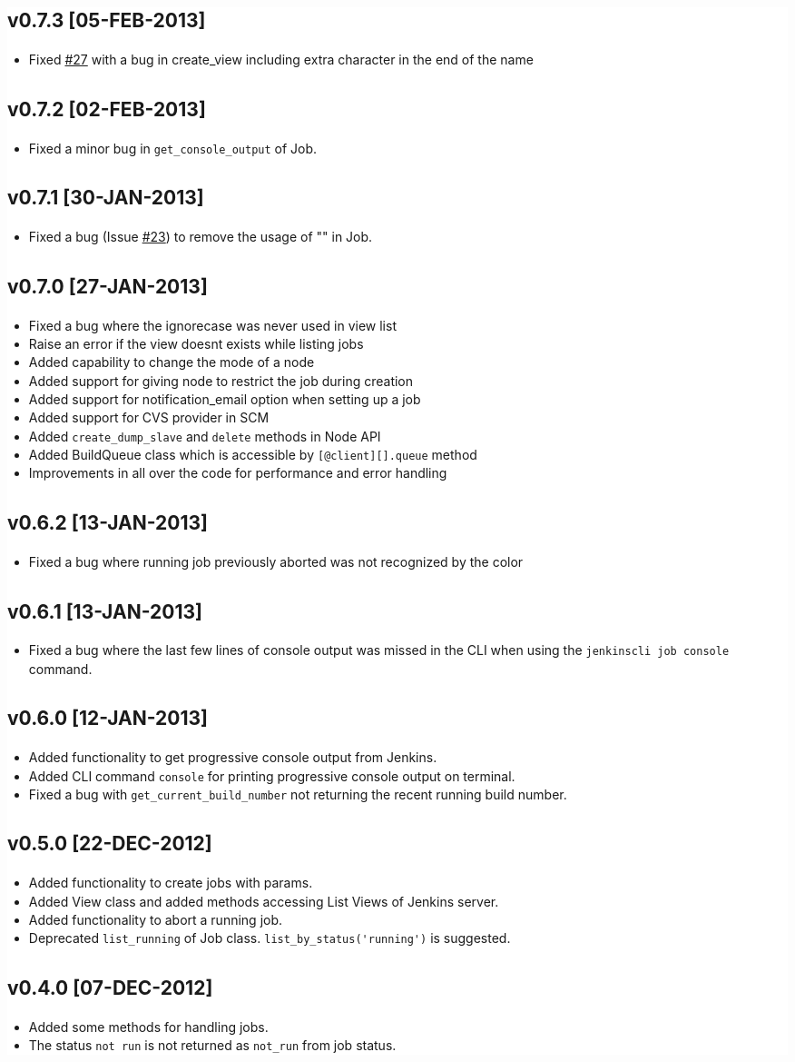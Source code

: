 v0.7.3  [05-FEB-2013]
---------------------
* Fixed [#27][] with a bug in create_view including extra character in the end of
  the name

v0.7.2  [02-FEB-2013]
---------------------
* Fixed a minor bug in `get_console_output` of Job.

v0.7.1  [30-JAN-2013]
---------------------
* Fixed a bug (Issue [#23][]) to remove the usage of "\" in Job.

v0.7.0  [27-JAN-2013]
---------------------
* Fixed a bug where the ignorecase was never used in view list
* Raise an error if the view doesnt exists while listing jobs
* Added capability to change the mode of a node
* Added support for giving node to restrict the job during creation
* Added support for notification_email option when setting up a job
* Added support for CVS provider in SCM
* Added `create_dump_slave` and `delete` methods in Node API
* Added BuildQueue class which is accessible by `[@client][].queue` method
* Improvements in all over the code for performance and error handling

v0.6.2  [13-JAN-2013]
---------------------
* Fixed a bug where running job previously aborted was not recognized by the
  color

v0.6.1  [13-JAN-2013]
---------------------
* Fixed a bug where the last few lines of console output was missed in the CLI
  when using the `jenkinscli job console` command.

v0.6.0  [12-JAN-2013]
---------------------
* Added functionality to get progressive console output from Jenkins.
* Added CLI command `console` for printing progressive console output on
  terminal.
* Fixed a bug with `get_current_build_number` not returning the recent running
  build number.

v0.5.0  [22-DEC-2012]
---------------------
* Added functionality to create jobs with params.
* Added View class and added methods accessing List Views of Jenkins server.
* Added functionality to abort a running job.
* Deprecated `list_running` of Job class. `list_by_status('running')` is
  suggested.

v0.4.0  [07-DEC-2012]
---------------------
* Added some methods for handling jobs.
* The status `not run` is not returned as `not_run` from job status.


[#23]: https://github.com/arangamani/jenkins_api_client/issues/23
[#27]: https://github.com/arangamani/jenkins_api_client/issues/27
[#42]: https://github.com/arangamani/jenkins_api_client/issues/42
[#59]: https://github.com/arangamani/jenkins_api_client/issues/59
[#85]: https://github.com/arangamani/jenkins_api_client/issues/85
[#106]: https://github.com/arangamani/jenkins_api_client/issues/106
[#112]: https://github.com/arangamani/jenkins_api_client/issues/112
[#118]: https://github.com/arangamani/jenkins_api_client/issues/118
[#119]: https://github.com/arangamani/jenkins_api_client/issues/119
[#122]: https://github.com/arangamani/jenkins_api_client/issues/122
[#126]: https://github.com/arangamani/jenkins_api_client/issues/126
[#127]: https://github.com/arangamani/jenkins_api_client/issues/127
[#128]: https://github.com/arangamani/jenkins_api_client/issues/128
[#132]: https://github.com/arangamani/jenkins_api_client/issues/132
[#134]: https://github.com/arangamani/jenkins_api_client/issues/134
[#136]: https://github.com/arangamani/jenkins_api_client/issues/136
[#140]: https://github.com/arangamani/jenkins_api_client/issues/140
[#141]: https://github.com/arangamani/jenkins_api_client/issues/141
[#145]: https://github.com/arangamani/jenkins_api_client/issues/145
[#147]: https://github.com/arangamani/jenkins_api_client/issues/147
[#148]: https://github.com/arangamani/jenkins_api_client/issues/148
[#149]: https://github.com/arangamani/jenkins_api_client/issues/149
[#151]: https://github.com/arangamani/jenkins_api_client/issues/151
[#153]: https://github.com/arangamani/jenkins_api_client/issues/153
[#156]: https://github.com/arangamani/jenkins_api_client/issues/156
[#157]: https://github.com/arangamani/jenkins_api_client/issues/157
[#158]: https://github.com/arangamani/jenkins_api_client/issues/158
[#159]: https://github.com/arangamani/jenkins_api_client/issues/159
[#161]: https://github.com/arangamani/jenkins_api_client/issues/161
[#163]: https://github.com/arangamani/jenkins_api_client/issues/163
[#165]: https://github.com/arangamani/jenkins_api_client/issues/165
[#167]: https://github.com/arangamani/jenkins_api_client/issues/167
[#168]: https://github.com/arangamani/jenkins_api_client/issues/168
[#169]: https://github.com/arangamani/jenkins_api_client/issues/169
[#172]: https://github.com/arangamani/jenkins_api_client/issues/172
[#174]: https://github.com/arangamani/jenkins_api_client/issues/174
[#176]: https://github.com/arangamani/jenkins_api_client/issues/176
[#177]: https://github.com/arangamani/jenkins_api_client/issues/177
[#179]: https://github.com/arangamani/jenkins_api_client/issues/179
[#188]: https://github.com/arangamani/jenkins_api_client/issues/188
[#191]: https://github.com/arangamani/jenkins_api_client/issues/191
[#207]: https://github.com/arangamani/jenkins_api_client/issues/207
[#213]: https://github.com/arangamani/jenkins_api_client/issues/213
[#222]: https://github.com/arangamani/jenkins_api_client/issues/222
[#230]: https://github.com/arangamani/jenkins_api_client/issues/230
[@AndrewHanes]: https://github.com/AndrewHanes
[@Loa]: https://github.com/Loa
[@Niarfe]: https://github.com/Niarfe
[@Tyrael]: https://github.com/Tyrael
[@bkon]: https://github.com/bkon
[@bobbrez]: https://github.com/bobbrez
[@brettporter]: https://github.com/brettporter
[@bsnape]: https://github.com/bsnape
[@chilicheech]: https://github.com/chilicheech
[@client]: https://github.com/client
[@cylol]: https://github.com/cylol
[@cynipe]: https://github.com/cynipe
[@cyrez]: https://github.com/cyrez
[@dieterdemeyer]: https://github.com/dieterdemeyer
[@dkerwin]: https://github.com/dkerwin
[@dougforpres]: https://github.com/dougforpres
[@drnic]: https://github.com/drnic
[@dylanmckay]: https://github.com/dylanmckay
[@gpetras]: https://github.com/gpetras
[@grosser]: https://github.com/grosser
[@hubert]: https://github.com/hubert
[@jlucasps]: https://github.com/jlucasps
[@joelneubert]: https://github.com/joelneubert
[@kevinhcross]: https://github.com/kevinhcross
[@l8nite]: https://github.com/l8nite
[@lheinlen-os]: https://github.com/lheinlen-os
[@madisp]: https://github.com/madisp
[@mattrose]: https://github.com/mattrose
[@missedone]: https://github.com/missedone
[@n-rodriguez]: https://github.com/n-rodriguez
[@notruthless]: https://github.com/notruthless
[@paulgeringer]: https://github.com/paulgeringer
[@riywo]: https://github.com/riywo
[@rubytester]: https://github.com/rubytester
[@scotje]: https://github.com/scotje
[@spikegrobstein]: https://github.com/spikegrobstein
[@stjohnjohnson]: https://github.com/stjohnjohnson
[@sunaot]: https://github.com/sunaot
[@tjhanley]: https://github.com/tjhanley
[@woodbusy]: https://github.com/woodbusy